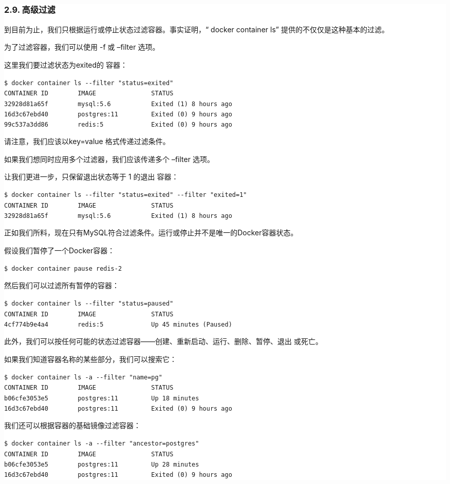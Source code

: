 ### 2.9. 高级过滤

到目前为止，我们只根据运行或停止状态过滤容器。事实证明，“ docker container ls” 提供的不仅仅是这种基本的过滤。

为了过滤容器，我们可以使用 -f 或 –filter 选项。

这里我们要过滤状态为exited的 容器：

```shell
$ docker container ls --filter "status=exited"
CONTAINER ID        IMAGE               STATUS
32928d81a65f        mysql:5.6           Exited (1) 8 hours ago
16d3c67ebd40        postgres:11         Exited (0) 9 hours ago
99c537a3dd86        redis:5             Exited (0) 9 hours ago
```

请注意，我们应该以key=value 格式传递过滤条件。

如果我们想同时应用多个过滤器，我们应该传递多个 –filter 选项。

让我们更进一步，只保留退出状态等于 1 的退出 容器：

```shell
$ docker container ls --filter "status=exited" --filter "exited=1"
CONTAINER ID        IMAGE               STATUS
32928d81a65f        mysql:5.6           Exited (1) 8 hours ago
```

正如我们所料，现在只有MySQL符合过滤条件。运行或停止并不是唯一的Docker容器状态。

假设我们暂停了一个Docker容器：

```shell
$ docker container pause redis-2
```

然后我们可以过滤所有暂停的容器：

```shell
$ docker container ls --filter "status=paused"
CONTAINER ID        IMAGE               STATUS
4cf774b9e4a4        redis:5             Up 45 minutes (Paused)
```

此外，我们可以按任何可能的状态过滤容器——创建、重新启动、运行、删除、暂停、退出 或死亡。

如果我们知道容器名称的某些部分，我们可以搜索它：

```shell
$ docker container ls -a --filter "name=pg"
CONTAINER ID        IMAGE               STATUS
b06cfe3053e5        postgres:11         Up 18 minutes
16d3c67ebd40        postgres:11         Exited (0) 9 hours ago
```

我们还可以根据容器的基础镜像过滤容器：

```shell
$ docker container ls -a --filter "ancestor=postgres"
CONTAINER ID        IMAGE               STATUS
b06cfe3053e5        postgres:11         Up 28 minutes
16d3c67ebd40        postgres:11         Exited (0) 9 hours ago
```
